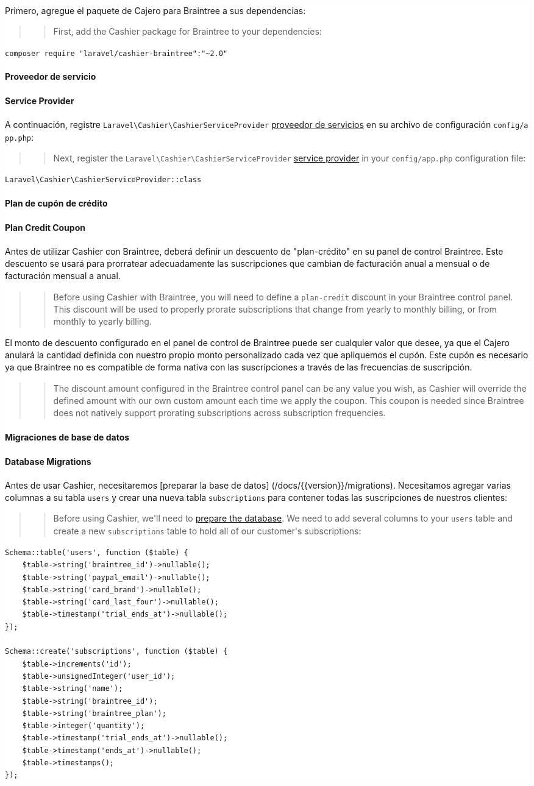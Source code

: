 Primero, agregue el paquete de Cajero para Braintree a sus dependencias:
> > First, add the Cashier package for Braintree to your dependencies:

    composer require "laravel/cashier-braintree":"~2.0"

#### Proveedor de servicio
#### Service Provider

A continuación, registre `Laravel\Cashier\CashierServiceProvider` [proveedor de servicios](/docs/{{version}}/providers) en su archivo de configuración `config/app.php`:
> > Next, register the `Laravel\Cashier\CashierServiceProvider` [service provider](/docs/{{version}}/providers) in your `config/app.php` configuration file:

    Laravel\Cashier\CashierServiceProvider::class

#### Plan de cupón de crédito
#### Plan Credit Coupon

Antes de utilizar Cashier con Braintree, deberá definir un descuento de "plan-crédito" en su panel de control Braintree. Este descuento se usará para prorratear adecuadamente las suscripciones que cambian de facturación anual a mensual o de facturación mensual a anual.
> > Before using Cashier with Braintree, you will need to define a `plan-credit` discount in your Braintree control panel. This discount will be used to properly prorate subscriptions that change from yearly to monthly billing, or from monthly to yearly billing.

El monto de descuento configurado en el panel de control de Braintree puede ser cualquier valor que desee, ya que el Cajero anulará la cantidad definida con nuestro propio monto personalizado cada vez que apliquemos el cupón. Este cupón es necesario ya que Braintree no es compatible de forma nativa con las suscripciones a través de las frecuencias de suscripción.
> > The discount amount configured in the Braintree control panel can be any value you wish, as Cashier will override the defined amount with our own custom amount each time we apply the coupon. This coupon is needed since Braintree does not natively support prorating subscriptions across subscription frequencies.

#### Migraciones de base de datos
#### Database Migrations

Antes de usar Cashier, necesitaremos [preparar la base de datos] (/docs/{{version}}/migrations). Necesitamos agregar varias columnas a su tabla `users` y crear una nueva tabla `subscriptions` para contener todas las suscripciones de nuestros clientes:
> > Before using Cashier, we'll need to [prepare the database](/docs/{{version}}/migrations). We need to add several columns to your `users` table and create a new `subscriptions` table to hold all of our customer's subscriptions:

    Schema::table('users', function ($table) {
        $table->string('braintree_id')->nullable();
        $table->string('paypal_email')->nullable();
        $table->string('card_brand')->nullable();
        $table->string('card_last_four')->nullable();
        $table->timestamp('trial_ends_at')->nullable();
    });

    Schema::create('subscriptions', function ($table) {
        $table->increments('id');
        $table->unsignedInteger('user_id');
        $table->string('name');
        $table->string('braintree_id');
        $table->string('braintree_plan');
        $table->integer('quantity');
        $table->timestamp('trial_ends_at')->nullable();
        $table->timestamp('ends_at')->nullable();
        $table->timestamps();
    });
